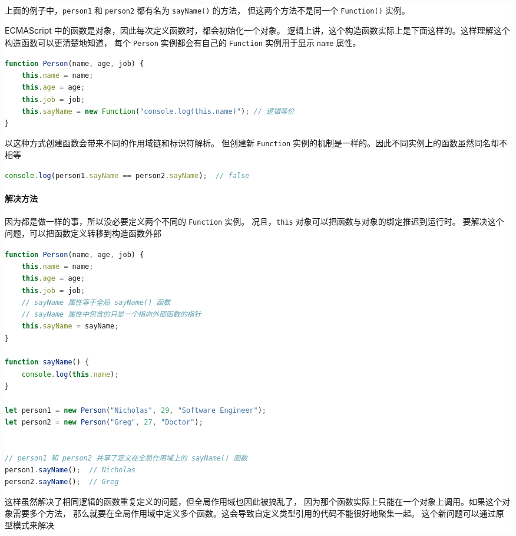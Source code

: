 上面的例子中，`person1` 和 `person2` 都有名为 `sayName()` 的方法，
但这两个方法不是同一个 `Function()` 实例。

ECMAScript 中的函数是对象，因此每次定义函数时，都会初始化一个对象。
逻辑上讲，这个构造函数实际上是下面这样的。这样理解这个构造函数可以更清楚地知道，
每个 `Person` 实例都会有自己的 `Function` 实例用于显示 `name` 属性。

```js
function Person(name, age, job) {
    this.name = name;
    this.age = age;
    this.job = job;
    this.sayName = new Function("console.log(this.name)"); // 逻辑等价
}
```

以这种方式创建函数会带来不同的作用域链和标识符解析。
但创建新 `Function` 实例的机制是一样的。因此不同实例上的函数虽然同名却不相等

```js
console.log(person1.sayName == person2.sayName);  // false
```

#### 解决方法

因为都是做一样的事，所以没必要定义两个不同的 `Function` 实例。
况且，`this` 对象可以把函数与对象的绑定推迟到运行时。
要解决这个问题，可以把函数定义转移到构造函数外部

```js
function Person(name, age, job) {
    this.name = name;
    this.age = age;
    this.job = job;
    // sayName 属性等于全局 sayName() 函数
    // sayName 属性中包含的只是一个指向外部函数的指针
    this.sayName = sayName;
}

function sayName() {
    console.log(this.name);
}

let person1 = new Person("Nicholas", 29, "Software Engineer");
let person2 = new Person("Greg", 27, "Doctor");


// person1 和 person2 共享了定义在全局作用域上的 sayName() 函数
person1.sayName();  // Nicholas
person2.sayName();  // Greg
```

这样虽然解决了相同逻辑的函数重复定义的问题，但全局作用域也因此被搞乱了，
因为那个函数实际上只能在一个对象上调用。如果这个对象需要多个方法，
那么就要在全局作用域中定义多个函数。这会导致自定义类型引用的代码不能很好地聚集一起。
这个新问题可以通过原型模式来解决
